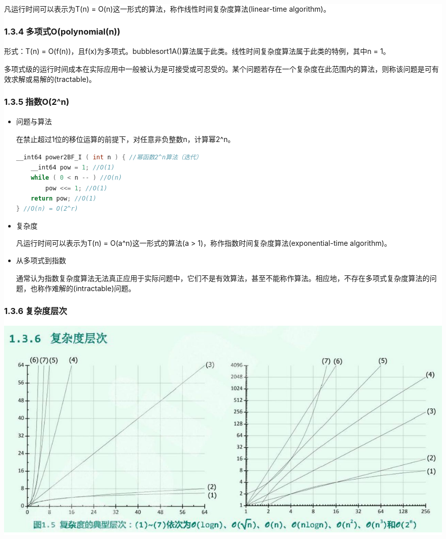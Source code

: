   凡运行时间可以表示为T(n) = O(n)这一形式的算法，称作线性时间复杂度算法(linear-time algorithm)。

  

### 1.3.4 多项式O(polynomial(n))

形式：T(n) = O(f(n))，且f(x)为多项式。bubblesort1A()算法属于此类。线性时间复杂度算法属于此类的特例，其中n = 1。

多项式级的运行时间成本在实际应用中一般被认为是可接受或可忍受的。某个问题若存在一个复杂度在此范围内的算法，则称该问题是可有效求解或易解的(tractable)。



### 1.3.5 指数O(2^n)

* 问题与算法

  在禁止超过1位的移位运算的前提下，对任意非负整数n，计算幂2^n。

  ```C++
  __int64 power2BF_I ( int n ) { //幂函数2^n算法（迭代）
      __int64 pow = 1; //O(1)
      while ( 0 < n -- ) //O(n)
          pow <<= 1; //O(1)
      return pow; //O(1)
  } //O(n) = O(2^r)
  ```

* 复杂度

  凡运行时间可以表示为T(n) = O(a^n)这一形式的算法(a > 1)，称作指数时间复杂度算法(exponential-time algorithm)。

* 从多项式到指数

  通常认为指数复杂度算法无法真正应用于实际问题中，它们不是有效算法，甚至不能称作算法。相应地，不存在多项式复杂度算法的问题，也称作难解的(intractable)问题。

  

### 1.3.6 复杂度层次

![image-20200703143045335](https://github.com/kafkaesquebug/Data-Structures-And-Algorithms/blob/master/images/TsingHua_DSA/0102.jpg?raw=true)
